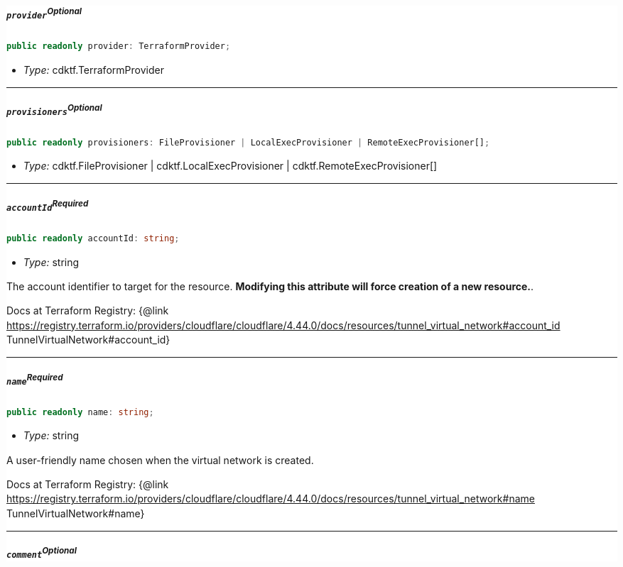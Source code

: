 ##### `provider`<sup>Optional</sup> <a name="provider" id="@cdktf/provider-cloudflare.tunnelVirtualNetwork.TunnelVirtualNetworkConfig.property.provider"></a>

```typescript
public readonly provider: TerraformProvider;
```

- *Type:* cdktf.TerraformProvider

---

##### `provisioners`<sup>Optional</sup> <a name="provisioners" id="@cdktf/provider-cloudflare.tunnelVirtualNetwork.TunnelVirtualNetworkConfig.property.provisioners"></a>

```typescript
public readonly provisioners: FileProvisioner | LocalExecProvisioner | RemoteExecProvisioner[];
```

- *Type:* cdktf.FileProvisioner | cdktf.LocalExecProvisioner | cdktf.RemoteExecProvisioner[]

---

##### `accountId`<sup>Required</sup> <a name="accountId" id="@cdktf/provider-cloudflare.tunnelVirtualNetwork.TunnelVirtualNetworkConfig.property.accountId"></a>

```typescript
public readonly accountId: string;
```

- *Type:* string

The account identifier to target for the resource. **Modifying this attribute will force creation of a new resource.**.

Docs at Terraform Registry: {@link https://registry.terraform.io/providers/cloudflare/cloudflare/4.44.0/docs/resources/tunnel_virtual_network#account_id TunnelVirtualNetwork#account_id}

---

##### `name`<sup>Required</sup> <a name="name" id="@cdktf/provider-cloudflare.tunnelVirtualNetwork.TunnelVirtualNetworkConfig.property.name"></a>

```typescript
public readonly name: string;
```

- *Type:* string

A user-friendly name chosen when the virtual network is created.

Docs at Terraform Registry: {@link https://registry.terraform.io/providers/cloudflare/cloudflare/4.44.0/docs/resources/tunnel_virtual_network#name TunnelVirtualNetwork#name}

---

##### `comment`<sup>Optional</sup> <a name="comment" id="@cdktf/provider-cloudflare.tunnelVirtualNetwork.TunnelVirtualNetworkConfig.property.comment"></a>
